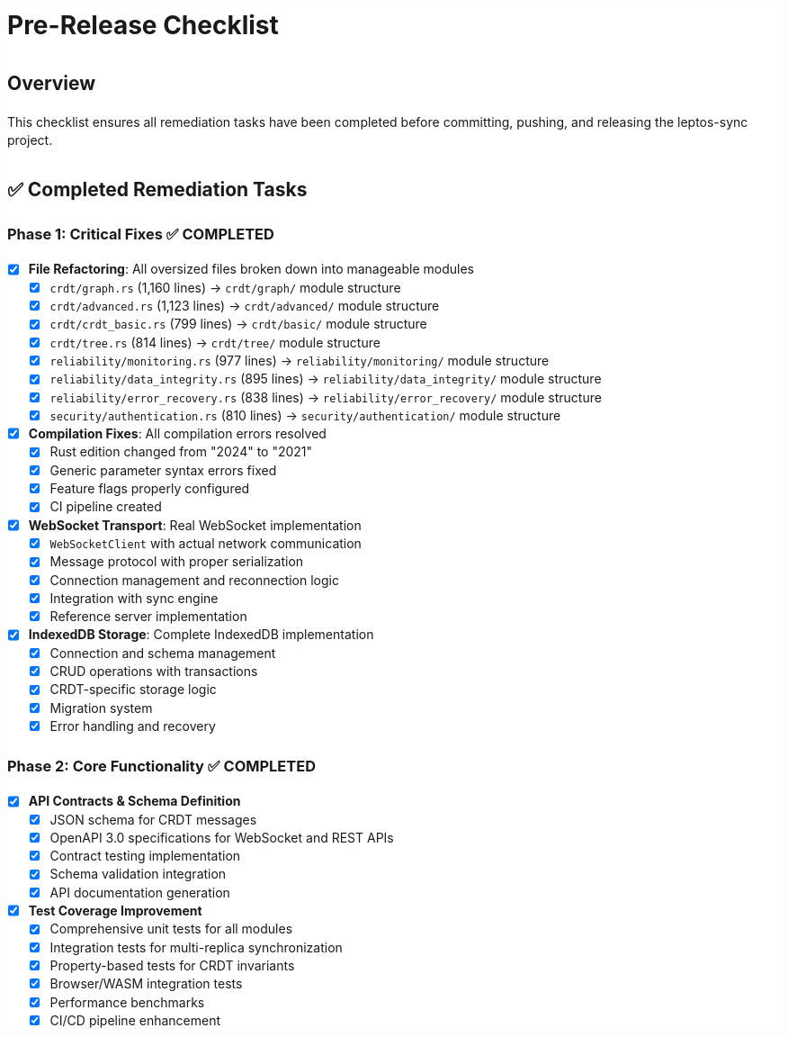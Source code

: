 # Pre-Release Checklist

## Overview
This checklist ensures all remediation tasks have been completed before committing, pushing, and releasing the leptos-sync project.

## ✅ Completed Remediation Tasks

### Phase 1: Critical Fixes ✅ COMPLETED
- [x] **File Refactoring**: All oversized files broken down into manageable modules
  - [x] `crdt/graph.rs` (1,160 lines) → `crdt/graph/` module structure
  - [x] `crdt/advanced.rs` (1,123 lines) → `crdt/advanced/` module structure
  - [x] `crdt/crdt_basic.rs` (799 lines) → `crdt/basic/` module structure
  - [x] `crdt/tree.rs` (814 lines) → `crdt/tree/` module structure
  - [x] `reliability/monitoring.rs` (977 lines) → `reliability/monitoring/` module structure
  - [x] `reliability/data_integrity.rs` (895 lines) → `reliability/data_integrity/` module structure
  - [x] `reliability/error_recovery.rs` (838 lines) → `reliability/error_recovery/` module structure
  - [x] `security/authentication.rs` (810 lines) → `security/authentication/` module structure

- [x] **Compilation Fixes**: All compilation errors resolved
  - [x] Rust edition changed from "2024" to "2021"
  - [x] Generic parameter syntax errors fixed
  - [x] Feature flags properly configured
  - [x] CI pipeline created

- [x] **WebSocket Transport**: Real WebSocket implementation
  - [x] `WebSocketClient` with actual network communication
  - [x] Message protocol with proper serialization
  - [x] Connection management and reconnection logic
  - [x] Integration with sync engine
  - [x] Reference server implementation

- [x] **IndexedDB Storage**: Complete IndexedDB implementation
  - [x] Connection and schema management
  - [x] CRUD operations with transactions
  - [x] CRDT-specific storage logic
  - [x] Migration system
  - [x] Error handling and recovery

### Phase 2: Core Functionality ✅ COMPLETED
- [x] **API Contracts & Schema Definition**
  - [x] JSON schema for CRDT messages
  - [x] OpenAPI 3.0 specifications for WebSocket and REST APIs
  - [x] Contract testing implementation
  - [x] Schema validation integration
  - [x] API documentation generation

- [x] **Test Coverage Improvement**
  - [x] Comprehensive unit tests for all modules
  - [x] Integration tests for multi-replica synchronization
  - [x] Property-based tests for CRDT invariants
  - [x] Browser/WASM integration tests
  - [x] Performance benchmarks
  - [x] CI/CD pipeline enhancement

